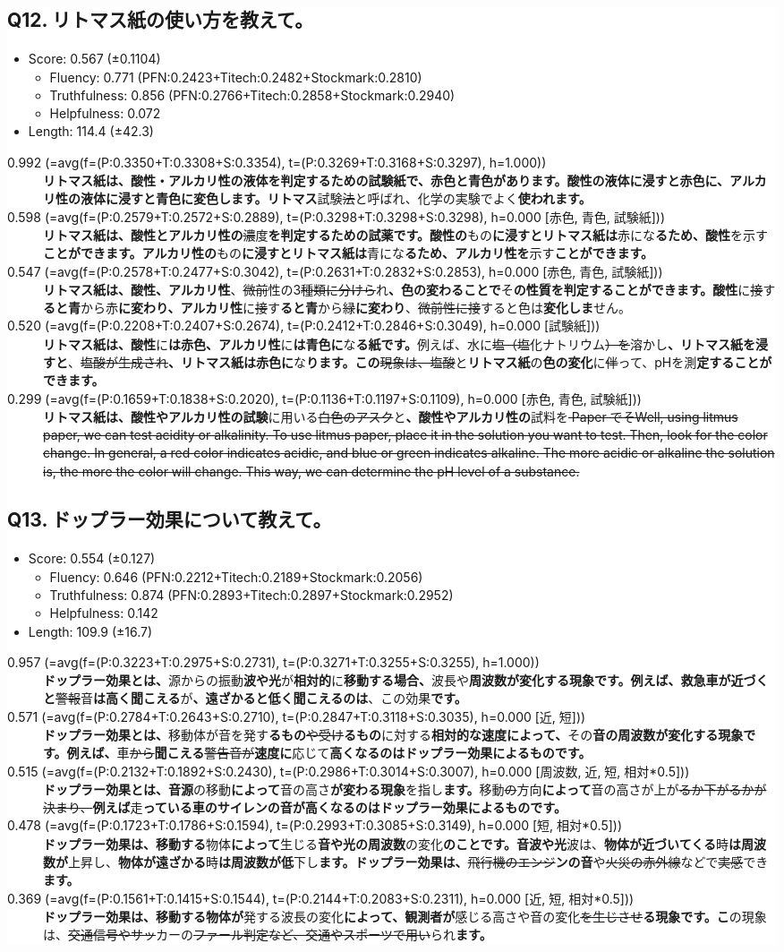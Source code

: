 ## <a name="Q12"></a>Q12. リトマス紙の使い方を教えて。

- Score: 0.567 (±0.1104)
  - Fluency: 0.771 (PFN:0.2423+Titech:0.2482+Stockmark:0.2810)
  - Truthfulness: 0.856 (PFN:0.2766+Titech:0.2858+Stockmark:0.2940)
  - Helpfulness: 0.072
- Length: 114.4 (±42.3)

<dl>
<dt>0.992 (=avg(f=(P:0.3350+T:0.3308+S:0.3354), t=(P:0.3269+T:0.3168+S:0.3297), h=1.000))</dt>
<dd><b>リトマス紙は、酸性・アルカリ性の液体を判定するための試験紙で、赤色と青色があります。酸性の液体に浸すと赤色に、アルカリ性の液体に浸すと青色に変色します。リトマス</b>試験<s>法</s>と呼ばれ、化学の実験でよく<b>使われます。</b></dd>
<dt>0.598 (=avg(f=(P:0.2579+T:0.2572+S:0.2889), t=(P:0.3298+T:0.3298+S:0.3298), h=0.000 [赤色, 青色, 試験紙]))</dt>
<dd><b>リトマス紙は、酸性とアルカリ性の</b><s>濃</s>度<b>を判定するための試薬です。酸性の</b>もの<b>に浸すとリトマス紙は</b>赤にな<b>るため、酸性</b>を示す<b>ことができます。アルカリ性の</b>もの<b>に浸すとリトマス紙は</b>青にな<b>るため、アルカリ性を</b>示す<b>ことができます。</b></dd>
<dt>0.547 (=avg(f=(P:0.2578+T:0.2477+S:0.3042), t=(P:0.2631+T:0.2832+S:0.2853), h=0.000 [赤色, 青色, 試験紙]))</dt>
<dd><b>リトマス紙は、酸性、アルカリ性</b>、<s>微前</s>性の3<s>種類に分けら</s>れ<b>、色の変わることで</b>そ<b>の性質を判定することができます。酸性</b>に<s>接</s>す<b>ると青</b>から赤<b>に変わり、アルカリ性</b>に<s>接</s>す<b>ると青</b>から<s>緑</s><b>に変わり</b>、<s>微前性に接</s>すると色は<b>変化しま</b>せん。</dd>
<dt>0.520 (=avg(f=(P:0.2208+T:0.2407+S:0.2674), t=(P:0.2412+T:0.2846+S:0.3049), h=0.000 [試験紙]))</dt>
<dd><b>リトマス紙は、酸性</b>に<b>は赤色、アルカリ性</b>に<b>は青色に</b>な<b>る紙です。</b>例えば、水に<s>塩（塩</s>化ナトリウム<s>）を</s>溶かし<b>、リトマス紙を浸すと</b>、<s>塩酸が生成され</s><b>、リトマス紙は赤色に</b>な<b>ります。この</b><s>現象は、塩酸</s>と<b>リトマス紙</b>の<b>色の変化</b>に<s>伴</s>って、pHを測<b>定することができます。</b></dd>
<dt>0.299 (=avg(f=(P:0.1659+T:0.1838+S:0.2020), t=(P:0.1136+T:0.1197+S:0.1109), h=0.000 [赤色, 青色, 試験紙]))</dt>
<dd><b>リトマス紙は、酸性やアルカリ性の試験</b>に用いる<s>白色のアスク</s>と<b>、酸性やアルカリ性の</b>試料を<s> Paper でそWell, using litmus paper, we can test acidity or alkalinity&#46; To use litmus paper, place it in the solution you want to test&#46; Then, look for the color change&#46; In general, a red color indicates acidic, and blue or green indicates alkaline&#46; The more acidic or alkaline the solution is, the more the color will change&#46; This way, we can determine the pH level of a substance&#46;</s></dd>
</dl>

## <a name="Q13"></a>Q13. ドップラー効果について教えて。

- Score: 0.554 (±0.127)
  - Fluency: 0.646 (PFN:0.2212+Titech:0.2189+Stockmark:0.2056)
  - Truthfulness: 0.874 (PFN:0.2893+Titech:0.2897+Stockmark:0.2952)
  - Helpfulness: 0.142
- Length: 109.9 (±16.7)

<dl>
<dt>0.957 (=avg(f=(P:0.3223+T:0.2975+S:0.2731), t=(P:0.3271+T:0.3255+S:0.3255), h=1.000))</dt>
<dd><b>ドップラー効果とは、</b>源からの振動<b>波や光</b>が<b>相対的</b>に<b>移動する場合、</b>波長や<b>周波数が変化する現象です。例えば、救急車が近づくと</b><s>警報</s>音<b>は高く聞こえる</b>が<b>、遠ざかると低く聞こえるのは</b>、この効果<b>です。</b></dd>
<dt>0.571 (=avg(f=(P:0.2784+T:0.2643+S:0.2710), t=(P:0.2847+T:0.3118+S:0.3035), h=0.000 [近, 短]))</dt>
<dd><b>ドップラー効果とは、</b>移動体が音を発す<b>るもの</b><s>や受け</s><b>るもの</b>に対する<b>相対的な速度によって、</b>その<b>音の周波数が変化する現象です。例えば、</b>車<s>から</s><b>聞こえる</b><s>警告音が</s><b>速度に</b>応じて<b>高くなるのはドップラー効果によるものです。</b></dd>
<dt>0.515 (=avg(f=(P:0.2132+T:0.1892+S:0.2430), t=(P:0.2986+T:0.3014+S:0.3007), h=0.000 [周波数, 近, 短, 相対*0.5]))</dt>
<dd><b>ドップラー効果とは、音源</b>の移動<b>によって</b>音の高さ<b>が変わる現象</b>を指し<b>ます。</b>移動<s>の</s>方向<b>によって</b>音の高さが上が<s>るか下がるかが決まり、</s><b>例えば</b>走<b>っている車のサイレンの音が高くなるのはドップラー効果によるものです。</b></dd>
<dt>0.478 (=avg(f=(P:0.1723+T:0.1786+S:0.1594), t=(P:0.2993+T:0.3085+S:0.3149), h=0.000 [短, 相対*0.5]))</dt>
<dd><b>ドップラー効果は、移動する</b>物体<b>によって</b>生じる<b>音や光の周波数</b>の変化<b>のことです。音波や光</b>波は、<b>物体が近づいてくる</b>時<b>は周波数が</b>上昇し、<b>物体が遠ざかる</b>時<b>は周波数が低</b>下し<b>ます。ドップラー効果は、</b><s>飛行機のエンジ</s><b>ンの音</b>や<s>火災の赤外線</s>などで<s>実感</s>でき<b>ます。</b></dd>
<dt>0.369 (=avg(f=(P:0.1561+T:0.1415+S:0.1544), t=(P:0.2144+T:0.2083+S:0.2311), h=0.000 [近, 短, 相対*0.5]))</dt>
<dd><b>ドップラー効果は、移動する物体が</b>発する波長の変化<b>によって、観測者が</b>感じる高さや音の変化<s>を生じさせ</s><b>る現象です。こ</b>の現象は、<s>交通信号やサッ</s>カーの<s>ファール判定など、交通やスポーツで用い</s>られ<b>ます。</b></dd>